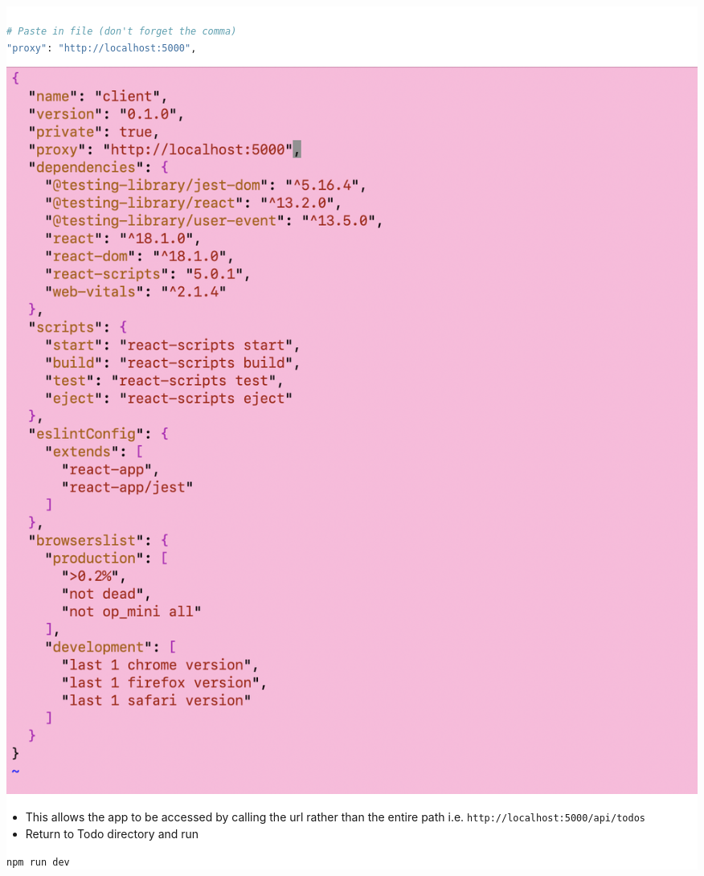```bash

# Paste in file (don't forget the comma)
"proxy": "http://localhost:5000",
```
![Configure Proxy](/images/configure_proxy.png)
* This allows the app to be accessed by calling the url rather than the entire path i.e. `http://localhost:5000/api/todos`
* Return to Todo directory and run 
```
npm run dev
```